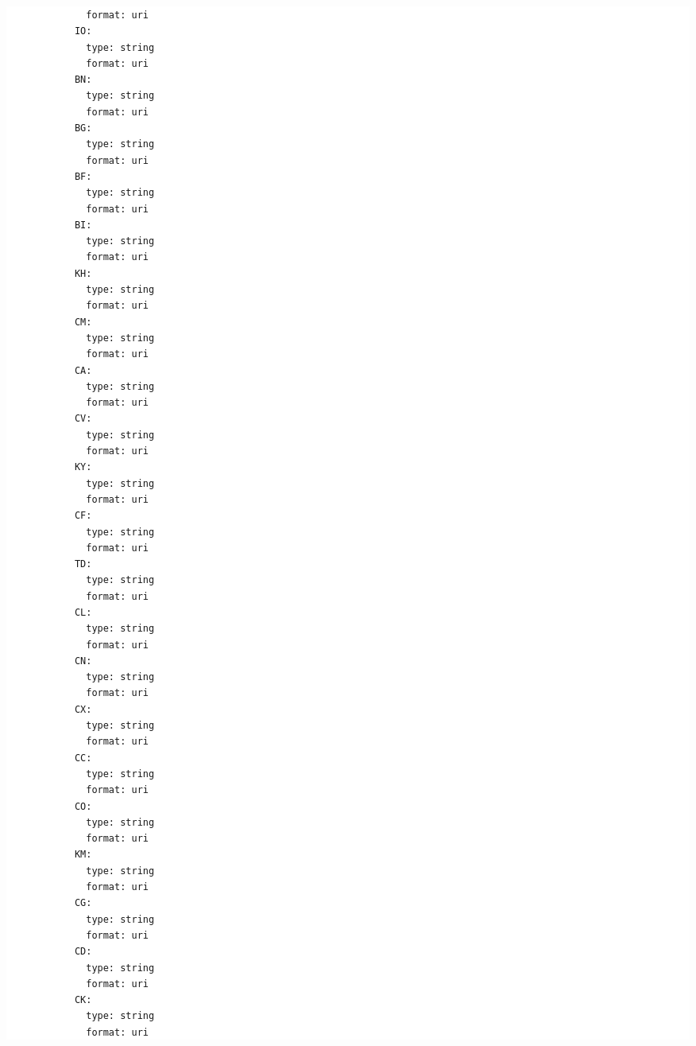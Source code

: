                   format: uri
                IO:
                  type: string
                  format: uri
                BN:
                  type: string
                  format: uri
                BG:
                  type: string
                  format: uri
                BF:
                  type: string
                  format: uri
                BI:
                  type: string
                  format: uri
                KH:
                  type: string
                  format: uri
                CM:
                  type: string
                  format: uri
                CA:
                  type: string
                  format: uri
                CV:
                  type: string
                  format: uri
                KY:
                  type: string
                  format: uri
                CF:
                  type: string
                  format: uri
                TD:
                  type: string
                  format: uri
                CL:
                  type: string
                  format: uri
                CN:
                  type: string
                  format: uri
                CX:
                  type: string
                  format: uri
                CC:
                  type: string
                  format: uri
                CO:
                  type: string
                  format: uri
                KM:
                  type: string
                  format: uri
                CG:
                  type: string
                  format: uri
                CD:
                  type: string
                  format: uri
                CK:
                  type: string
                  format: uri